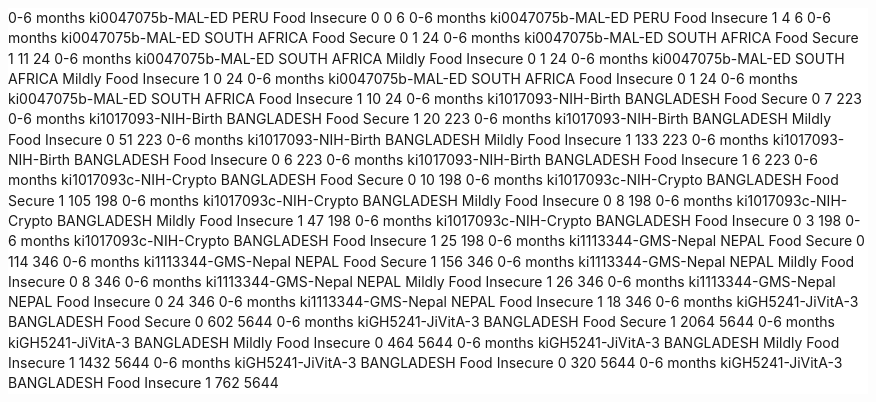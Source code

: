 0-6 months    ki0047075b-MAL-ED       PERU           Food Insecure                     0        0       6
0-6 months    ki0047075b-MAL-ED       PERU           Food Insecure                     1        4       6
0-6 months    ki0047075b-MAL-ED       SOUTH AFRICA   Food Secure                       0        1      24
0-6 months    ki0047075b-MAL-ED       SOUTH AFRICA   Food Secure                       1       11      24
0-6 months    ki0047075b-MAL-ED       SOUTH AFRICA   Mildly Food Insecure              0        1      24
0-6 months    ki0047075b-MAL-ED       SOUTH AFRICA   Mildly Food Insecure              1        0      24
0-6 months    ki0047075b-MAL-ED       SOUTH AFRICA   Food Insecure                     0        1      24
0-6 months    ki0047075b-MAL-ED       SOUTH AFRICA   Food Insecure                     1       10      24
0-6 months    ki1017093-NIH-Birth     BANGLADESH     Food Secure                       0        7     223
0-6 months    ki1017093-NIH-Birth     BANGLADESH     Food Secure                       1       20     223
0-6 months    ki1017093-NIH-Birth     BANGLADESH     Mildly Food Insecure              0       51     223
0-6 months    ki1017093-NIH-Birth     BANGLADESH     Mildly Food Insecure              1      133     223
0-6 months    ki1017093-NIH-Birth     BANGLADESH     Food Insecure                     0        6     223
0-6 months    ki1017093-NIH-Birth     BANGLADESH     Food Insecure                     1        6     223
0-6 months    ki1017093c-NIH-Crypto   BANGLADESH     Food Secure                       0       10     198
0-6 months    ki1017093c-NIH-Crypto   BANGLADESH     Food Secure                       1      105     198
0-6 months    ki1017093c-NIH-Crypto   BANGLADESH     Mildly Food Insecure              0        8     198
0-6 months    ki1017093c-NIH-Crypto   BANGLADESH     Mildly Food Insecure              1       47     198
0-6 months    ki1017093c-NIH-Crypto   BANGLADESH     Food Insecure                     0        3     198
0-6 months    ki1017093c-NIH-Crypto   BANGLADESH     Food Insecure                     1       25     198
0-6 months    ki1113344-GMS-Nepal     NEPAL          Food Secure                       0      114     346
0-6 months    ki1113344-GMS-Nepal     NEPAL          Food Secure                       1      156     346
0-6 months    ki1113344-GMS-Nepal     NEPAL          Mildly Food Insecure              0        8     346
0-6 months    ki1113344-GMS-Nepal     NEPAL          Mildly Food Insecure              1       26     346
0-6 months    ki1113344-GMS-Nepal     NEPAL          Food Insecure                     0       24     346
0-6 months    ki1113344-GMS-Nepal     NEPAL          Food Insecure                     1       18     346
0-6 months    kiGH5241-JiVitA-3       BANGLADESH     Food Secure                       0      602    5644
0-6 months    kiGH5241-JiVitA-3       BANGLADESH     Food Secure                       1     2064    5644
0-6 months    kiGH5241-JiVitA-3       BANGLADESH     Mildly Food Insecure              0      464    5644
0-6 months    kiGH5241-JiVitA-3       BANGLADESH     Mildly Food Insecure              1     1432    5644
0-6 months    kiGH5241-JiVitA-3       BANGLADESH     Food Insecure                     0      320    5644
0-6 months    kiGH5241-JiVitA-3       BANGLADESH     Food Insecure                     1      762    5644
